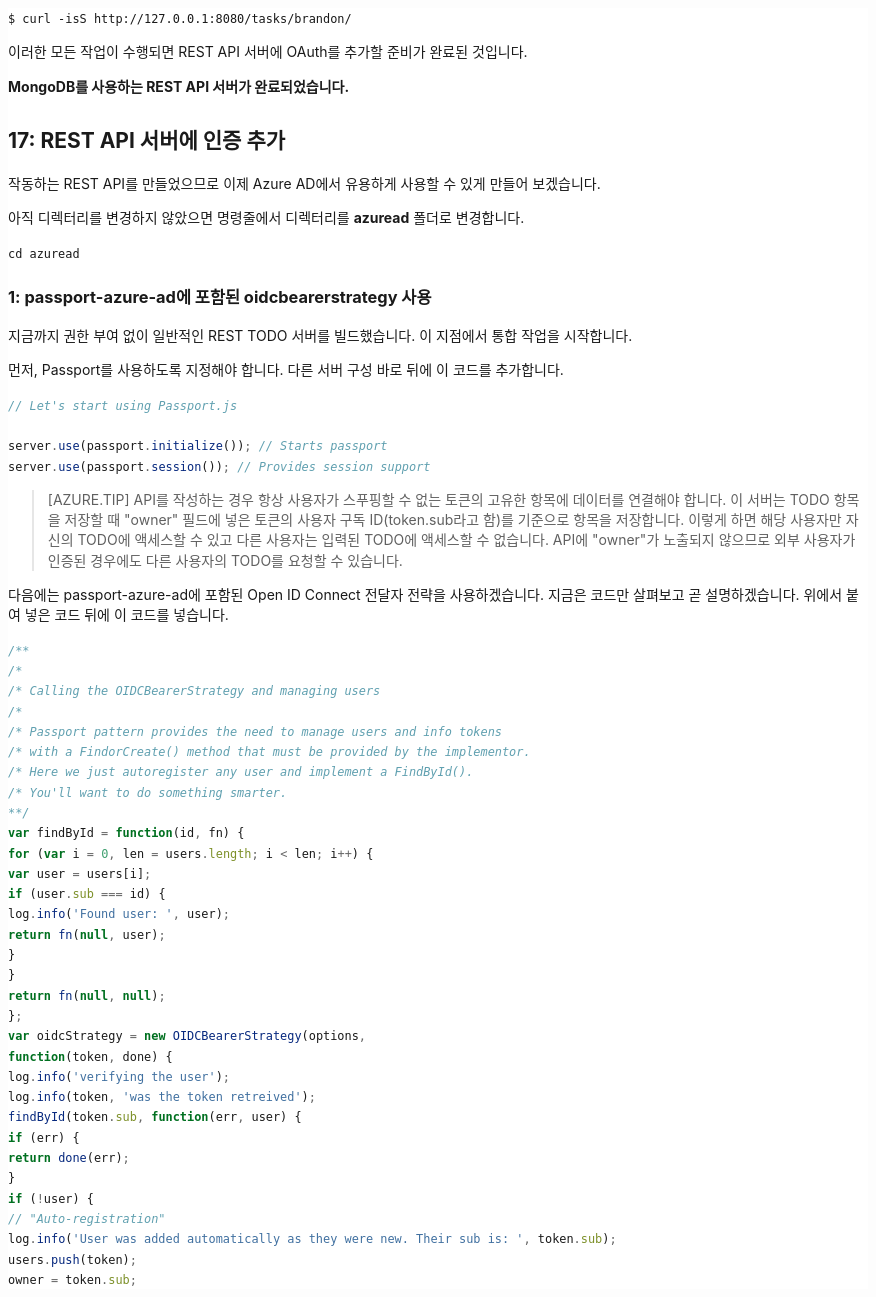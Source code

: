 `$ curl -isS http://127.0.0.1:8080/tasks/brandon/`

이러한 모든 작업이 수행되면 REST API 서버에 OAuth를 추가할 준비가 완료된 것입니다.

**MongoDB를 사용하는 REST API 서버가 완료되었습니다.**

## 17: REST API 서버에 인증 추가

작동하는 REST API를 만들었으므로 이제 Azure AD에서 유용하게 사용할 수 있게 만들어 보겠습니다.

아직 디렉터리를 변경하지 않았으면 명령줄에서 디렉터리를 **azuread** 폴더로 변경합니다.

`cd azuread`

### 1: passport-azure-ad에 포함된 oidcbearerstrategy 사용

지금까지 권한 부여 없이 일반적인 REST TODO 서버를 빌드했습니다. 이 지점에서 통합 작업을 시작합니다.

먼저, Passport를 사용하도록 지정해야 합니다. 다른 서버 구성 바로 뒤에 이 코드를 추가합니다.

```Javascript
// Let's start using Passport.js

server.use(passport.initialize()); // Starts passport
server.use(passport.session()); // Provides session support
```

> [AZURE.TIP]
API를 작성하는 경우 항상 사용자가 스푸핑할 수 없는 토큰의 고유한 항목에 데이터를 연결해야 합니다. 이 서버는 TODO 항목을 저장할 때 "owner" 필드에 넣은 토큰의 사용자 구독 ID(token.sub라고 함)를 기준으로 항목을 저장합니다. 이렇게 하면 해당 사용자만 자신의 TODO에 액세스할 수 있고 다른 사용자는 입력된 TODO에 액세스할 수 없습니다. API에 "owner"가 노출되지 않으므로 외부 사용자가 인증된 경우에도 다른 사용자의 TODO를 요청할 수 있습니다.

다음에는 passport-azure-ad에 포함된 Open ID Connect 전달자 전략을 사용하겠습니다. 지금은 코드만 살펴보고 곧 설명하겠습니다. 위에서 붙여 넣은 코드 뒤에 이 코드를 넣습니다.

```Javascript
/**
/*
/* Calling the OIDCBearerStrategy and managing users
/*
/* Passport pattern provides the need to manage users and info tokens
/* with a FindorCreate() method that must be provided by the implementor.
/* Here we just autoregister any user and implement a FindById().
/* You'll want to do something smarter.
**/
var findById = function(id, fn) {
for (var i = 0, len = users.length; i < len; i++) {
var user = users[i];
if (user.sub === id) {
log.info('Found user: ', user);
return fn(null, user);
}
}
return fn(null, null);
};
var oidcStrategy = new OIDCBearerStrategy(options,
function(token, done) {
log.info('verifying the user');
log.info(token, 'was the token retreived');
findById(token.sub, function(err, user) {
if (err) {
return done(err);
}
if (!user) {
// "Auto-registration"
log.info('User was added automatically as they were new. Their sub is: ', token.sub);
users.push(token);
owner = token.sub;
```